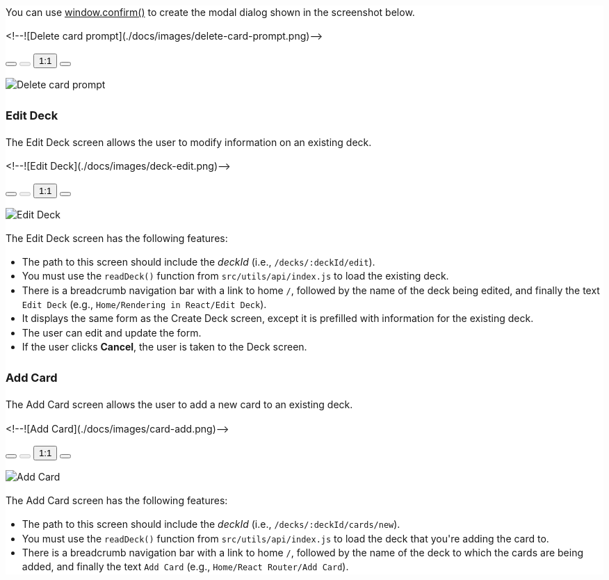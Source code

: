 <p>You can use <a href="https://developer.mozilla.org/en-US/docs/Web/API/Window/confirm" target="_blank" rel="noopener">window.confirm()</a> to create the modal dialog shown in the screenshot below.</p>
&lt;!--![Delete card prompt](./docs/images/delete-card-prompt.png)--&gt;
<p><zoomable-image zoom-disabled="expandable &amp;&amp; !expanded" class="enabled" style="height: 691.892px;"><span class="zoomable-image-controls" ng-if="$ctrl.enabled" style=""> <button class="btn-default btn-sm icon-expand" ng-click="$ctrl.expandOrContract($event)" tooltip="Make this image as large as possible" type="button"></button> <button class="btn-default btn-sm icon-minus" ng-click="$ctrl.zoomOut($event)" ng-disabled="$ctrl.zoomOutDisabled" tooltip="Zoom Out" type="button" disabled="disabled"></button> <button class="btn-default btn-sm" ng-class="{ active: $ctrl.is100 }" ng-click="$ctrl.zoom100($event)" tooltip="Zoom 1:1 pixels" type="button"> 1:1 </button> <button class="btn-default btn-sm icon-plus" ng-click="$ctrl.zoomIn($event)" ng-disabled="$ctrl.zoomInDisabled" tooltip="Zoom In" type="button"></button> </span> <div class="zoomable-image-scrollbox" ng-transclude="" ng-dblclick="$ctrl.autoZoom($event)" tooltip="You can zoom into this image using the controls, or double-clicking on it" tooltip-position="top" scroll-on-drag="$ctrl.enabled &amp;&amp; $ctrl.zoomed" tabindex="0"><img src="https://res.cloudinary.com/strive/image/upload/w_1000,h_1000,c_limit/987a95a7cc4470316b38425b8cdb7c84-lete-card-prompt.png" alt="Delete card prompt" style="width: 510px; height: 689.189px; max-width: none;"></div></zoomable-image></p>
<h3>Edit Deck</h3><p>The Edit Deck screen allows the user to modify information on an existing deck.</p>
&lt;!--![Edit Deck](./docs/images/deck-edit.png)--&gt;
<p><zoomable-image zoom-disabled="expandable &amp;&amp; !expanded" class="enabled" style="height: 499.2px;"><span class="zoomable-image-controls" ng-if="$ctrl.enabled" style=""> <button class="btn-default btn-sm icon-expand" ng-click="$ctrl.expandOrContract($event)" tooltip="Make this image as large as possible" type="button"></button> <button class="btn-default btn-sm icon-minus" ng-click="$ctrl.zoomOut($event)" ng-disabled="$ctrl.zoomOutDisabled" tooltip="Zoom Out" type="button" disabled="disabled"></button> <button class="btn-default btn-sm" ng-class="{ active: $ctrl.is100 }" ng-click="$ctrl.zoom100($event)" tooltip="Zoom 1:1 pixels" type="button"> 1:1 </button> <button class="btn-default btn-sm icon-plus" ng-click="$ctrl.zoomIn($event)" ng-disabled="$ctrl.zoomInDisabled" tooltip="Zoom In" type="button"></button> </span> <div class="zoomable-image-scrollbox" ng-transclude="" ng-dblclick="$ctrl.autoZoom($event)" tooltip="You can zoom into this image using the controls, or double-clicking on it" tooltip-position="top" scroll-on-drag="$ctrl.enabled &amp;&amp; $ctrl.zoomed" tabindex="0"><img src="https://res.cloudinary.com/strive/image/upload/w_1000,h_1000,c_limit/6c34e4b94ba7e983719eda4aa6f60592-deck-edit.png" alt="Edit Deck" style="width: 509.949px; height: 497.2px; max-width: none;"></div></zoomable-image></p>
<p>The Edit Deck screen has the following features:</p>
<ul>
<li>The path to this screen should include the <em>deckId</em> (i.e., <code>/decks/:deckId/edit</code>).</li>
<li>You must use  the <code>readDeck()</code> function from <code>src/utils/api/index.js</code>  to load the existing deck.</li>
<li>There is a breadcrumb navigation bar with a link to home <code>/</code>, followed by the name of the deck being edited, and finally the text <code>Edit Deck</code> (e.g., <code>Home/Rendering in React/Edit Deck</code>).</li>
<li>It displays the same form as the Create Deck screen, except it is prefilled with information for the existing deck.</li>
<li>The user can edit and update the form.</li>
<li>If the user clicks <strong>Cancel</strong>, the user is taken to the Deck screen.</li>
</ul>
<h3>Add Card</h3><p>The Add Card screen allows the user to add a new card to an existing deck.</p>
&lt;!--![Add Card](./docs/images/card-add.png)--&gt;
<p><zoomable-image zoom-disabled="expandable &amp;&amp; !expanded" class="enabled" style="height: 489.472px;"><span class="zoomable-image-controls" ng-if="$ctrl.enabled" style=""> <button class="btn-default btn-sm icon-expand" ng-click="$ctrl.expandOrContract($event)" tooltip="Make this image as large as possible" type="button"></button> <button class="btn-default btn-sm icon-minus" ng-click="$ctrl.zoomOut($event)" ng-disabled="$ctrl.zoomOutDisabled" tooltip="Zoom Out" type="button" disabled="disabled"></button> <button class="btn-default btn-sm" ng-class="{ active: $ctrl.is100 }" ng-click="$ctrl.zoom100($event)" tooltip="Zoom 1:1 pixels" type="button"> 1:1 </button> <button class="btn-default btn-sm icon-plus" ng-click="$ctrl.zoomIn($event)" ng-disabled="$ctrl.zoomInDisabled" tooltip="Zoom In" type="button"></button> </span> <div class="zoomable-image-scrollbox" ng-transclude="" ng-dblclick="$ctrl.autoZoom($event)" tooltip="You can zoom into this image using the controls, or double-clicking on it" tooltip-position="top" scroll-on-drag="$ctrl.enabled &amp;&amp; $ctrl.zoomed" tabindex="0"><img src="https://res.cloudinary.com/strive/image/upload/w_1000,h_1000,c_limit/fcc7dde129ed17b6ee199313e1dbc542-card-add.png" alt="Add Card" style="width: 509.908px; height: 487.472px; max-width: none;"></div></zoomable-image></p>
<p>The Add Card screen has the following features:</p>
<ul>
<li>The path to this screen should include the <em>deckId</em> (i.e., <code>/decks/:deckId/cards/new</code>).</li>
<li>You must use  the <code>readDeck()</code> function from <code>src/utils/api/index.js</code>  to load the deck that you're adding the card to.</li>
<li>There is a breadcrumb navigation bar with a link to home <code>/</code>, followed by the name of the deck to which the cards are being added, and finally the text <code>Add Card</code> (e.g., <code>Home/React Router/Add Card</code>).</li>